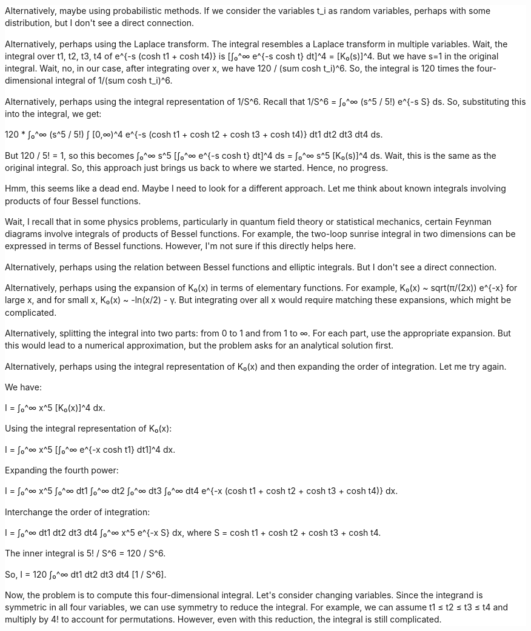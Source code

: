 Alternatively, maybe using probabilistic methods. If we consider the variables t_i as random variables, perhaps with some distribution, but I don't see a direct connection.

Alternatively, perhaps using the Laplace transform. The integral resembles a Laplace transform in multiple variables. Wait, the integral over t1, t2, t3, t4 of e^{-s (cosh t1 + cosh t4)} is [∫₀^∞ e^{-s cosh t} dt]^4 = [K₀(s)]^4. But we have s=1 in the original integral. Wait, no, in our case, after integrating over x, we have 120 / (sum cosh t_i)^6. So, the integral is 120 times the four-dimensional integral of 1/(sum cosh t_i)^6.

Alternatively, perhaps using the integral representation of 1/S^6. Recall that 1/S^6 = ∫₀^∞ (s^5 / 5!) e^{-s S} ds. So, substituting this into the integral, we get:

120 * ∫₀^∞ (s^5 / 5!) ∫ [0,∞)^4 e^{-s (cosh t1 + cosh t2 + cosh t3 + cosh t4)} dt1 dt2 dt3 dt4 ds.

But 120 / 5! = 1, so this becomes ∫₀^∞ s^5 [∫₀^∞ e^{-s cosh t} dt]^4 ds = ∫₀^∞ s^5 [K₀(s)]^4 ds. Wait, this is the same as the original integral. So, this approach just brings us back to where we started. Hence, no progress.

Hmm, this seems like a dead end. Maybe I need to look for a different approach. Let me think about known integrals involving products of four Bessel functions.

Wait, I recall that in some physics problems, particularly in quantum field theory or statistical mechanics, certain Feynman diagrams involve integrals of products of Bessel functions. For example, the two-loop sunrise integral in two dimensions can be expressed in terms of Bessel functions. However, I'm not sure if this directly helps here.

Alternatively, perhaps using the relation between Bessel functions and elliptic integrals. But I don't see a direct connection.

Alternatively, perhaps using the expansion of K₀(x) in terms of elementary functions. For example, K₀(x) ~ sqrt(π/(2x)) e^{-x} for large x, and for small x, K₀(x) ~ -ln(x/2) - γ. But integrating over all x would require matching these expansions, which might be complicated.

Alternatively, splitting the integral into two parts: from 0 to 1 and from 1 to ∞. For each part, use the appropriate expansion. But this would lead to a numerical approximation, but the problem asks for an analytical solution first.

Alternatively, perhaps using the integral representation of K₀(x) and then expanding the order of integration. Let me try again.

We have:

I = ∫₀^∞ x^5 [K₀(x)]^4 dx.

Using the integral representation of K₀(x):

I = ∫₀^∞ x^5 [∫₀^∞ e^{-x cosh t1} dt1]^4 dx.

Expanding the fourth power:

I = ∫₀^∞ x^5 ∫₀^∞ dt1 ∫₀^∞ dt2 ∫₀^∞ dt3 ∫₀^∞ dt4 e^{-x (cosh t1 + cosh t2 + cosh t3 + cosh t4)} dx.

Interchange the order of integration:

I = ∫₀^∞ dt1 dt2 dt3 dt4 ∫₀^∞ x^5 e^{-x S} dx, where S = cosh t1 + cosh t2 + cosh t3 + cosh t4.

The inner integral is 5! / S^6 = 120 / S^6.

So, I = 120 ∫₀^∞ dt1 dt2 dt3 dt4 [1 / S^6].

Now, the problem is to compute this four-dimensional integral. Let's consider changing variables. Since the integrand is symmetric in all four variables, we can use symmetry to reduce the integral. For example, we can assume t1 ≤ t2 ≤ t3 ≤ t4 and multiply by 4! to account for permutations. However, even with this reduction, the integral is still complicated.
